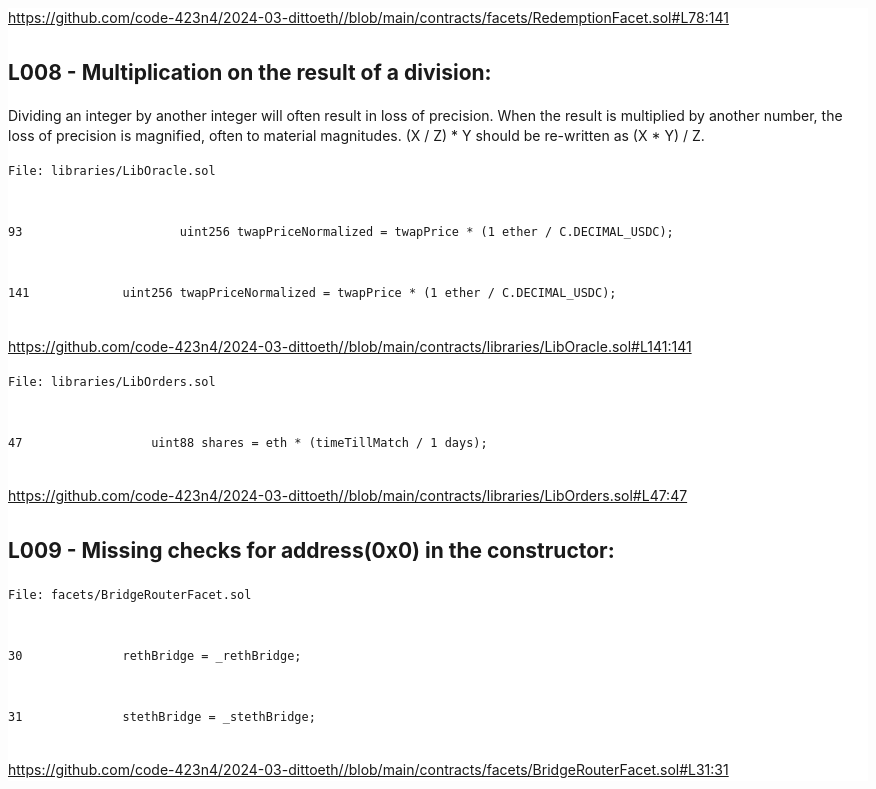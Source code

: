 https://github.com/code-423n4/2024-03-dittoeth//blob/main/contracts/facets/RedemptionFacet.sol#L78:141


## L008 - Multiplication on the result of a division:

Dividing an integer by another integer will often result in loss of precision. When the result is multiplied by another number, the loss of precision is magnified, often to material magnitudes. (X / Z) * Y should be re-written as (X * Y) / Z.


```solidity
File: libraries/LibOracle.sol


93                      uint256 twapPriceNormalized = twapPrice * (1 ether / C.DECIMAL_USDC);


141             uint256 twapPriceNormalized = twapPrice * (1 ether / C.DECIMAL_USDC);


```

https://github.com/code-423n4/2024-03-dittoeth//blob/main/contracts/libraries/LibOracle.sol#L141:141

```solidity
File: libraries/LibOrders.sol


47                  uint88 shares = eth * (timeTillMatch / 1 days);


```

https://github.com/code-423n4/2024-03-dittoeth//blob/main/contracts/libraries/LibOrders.sol#L47:47

## L009 - Missing checks for address(0x0) in the constructor:




```solidity
File: facets/BridgeRouterFacet.sol


30              rethBridge = _rethBridge;


31              stethBridge = _stethBridge;


```

https://github.com/code-423n4/2024-03-dittoeth//blob/main/contracts/facets/BridgeRouterFacet.sol#L31:31
